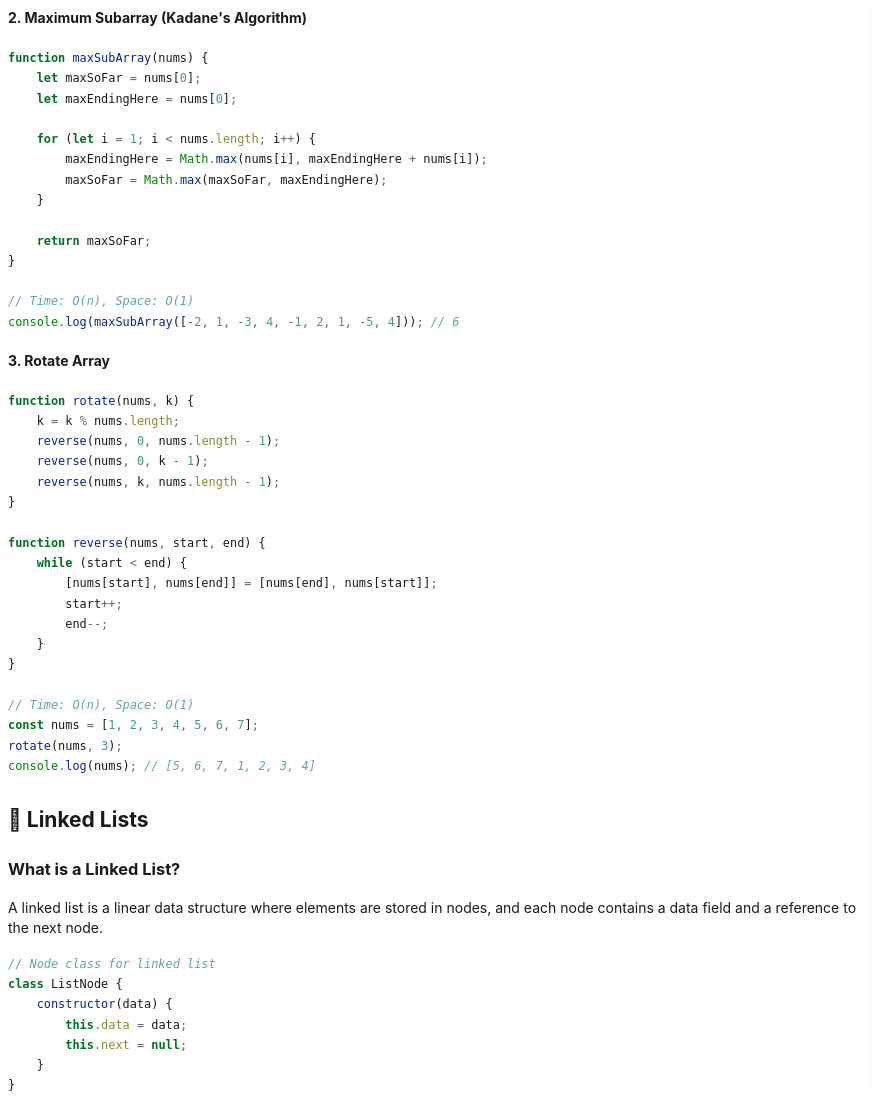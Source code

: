 #### **2. Maximum Subarray (Kadane's Algorithm)**
```javascript
function maxSubArray(nums) {
    let maxSoFar = nums[0];
    let maxEndingHere = nums[0];
    
    for (let i = 1; i < nums.length; i++) {
        maxEndingHere = Math.max(nums[i], maxEndingHere + nums[i]);
        maxSoFar = Math.max(maxSoFar, maxEndingHere);
    }
    
    return maxSoFar;
}

// Time: O(n), Space: O(1)
console.log(maxSubArray([-2, 1, -3, 4, -1, 2, 1, -5, 4])); // 6
```

#### **3. Rotate Array**
```javascript
function rotate(nums, k) {
    k = k % nums.length;
    reverse(nums, 0, nums.length - 1);
    reverse(nums, 0, k - 1);
    reverse(nums, k, nums.length - 1);
}

function reverse(nums, start, end) {
    while (start < end) {
        [nums[start], nums[end]] = [nums[end], nums[start]];
        start++;
        end--;
    }
}

// Time: O(n), Space: O(1)
const nums = [1, 2, 3, 4, 5, 6, 7];
rotate(nums, 3);
console.log(nums); // [5, 6, 7, 1, 2, 3, 4]
```

## 🔗 Linked Lists

### **What is a Linked List?**
A linked list is a linear data structure where elements are stored in nodes, and each node contains a data field and a reference to the next node.

```javascript
// Node class for linked list
class ListNode {
    constructor(data) {
        this.data = data;
        this.next = null;
    }
}
```
